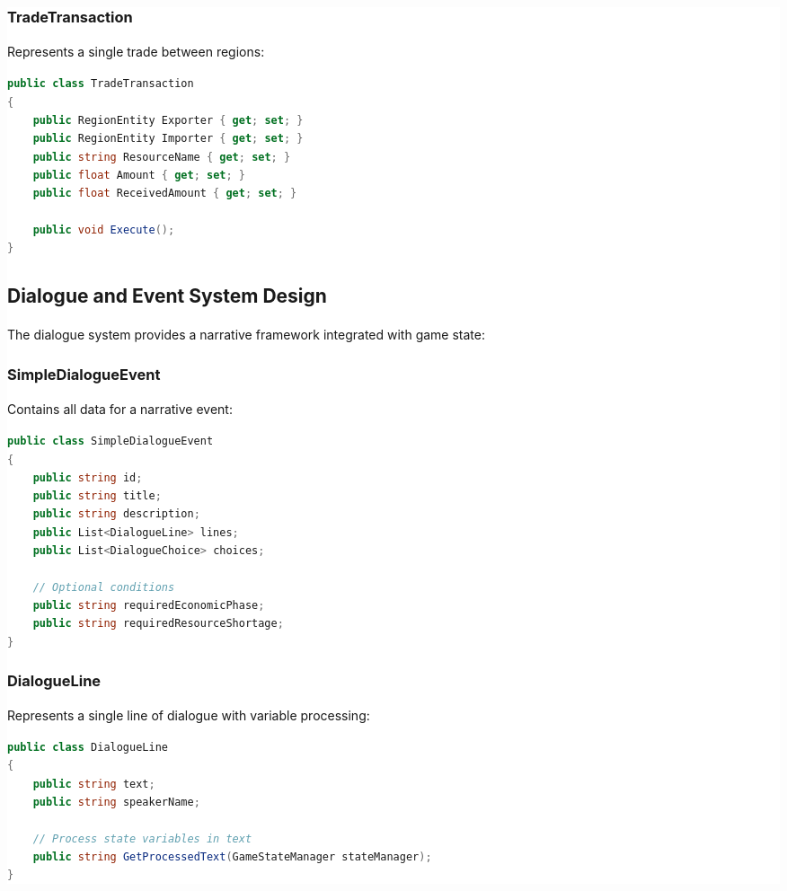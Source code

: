 
### TradeTransaction

Represents a single trade between regions:

```csharp
public class TradeTransaction
{
    public RegionEntity Exporter { get; set; }
    public RegionEntity Importer { get; set; }
    public string ResourceName { get; set; }
    public float Amount { get; set; }
    public float ReceivedAmount { get; set; }
    
    public void Execute();
}
```

## Dialogue and Event System Design

The dialogue system provides a narrative framework integrated with game state:

### SimpleDialogueEvent

Contains all data for a narrative event:

```csharp
public class SimpleDialogueEvent
{
    public string id;
    public string title;
    public string description;
    public List<DialogueLine> lines;
    public List<DialogueChoice> choices;
    
    // Optional conditions
    public string requiredEconomicPhase;
    public string requiredResourceShortage;
}
```

### DialogueLine

Represents a single line of dialogue with variable processing:

```csharp
public class DialogueLine
{
    public string text;
    public string speakerName;
    
    // Process state variables in text
    public string GetProcessedText(GameStateManager stateManager);
}
```
